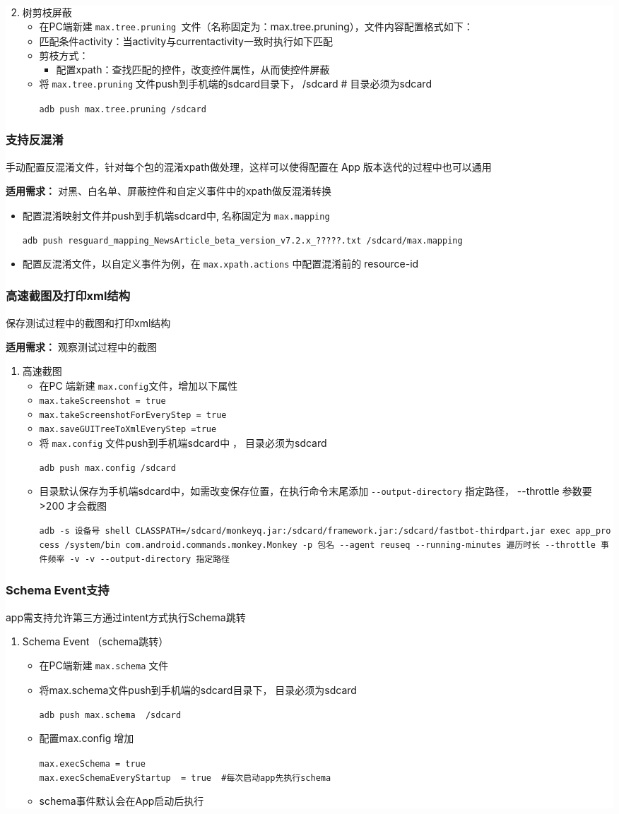 2. 树剪枝屏蔽
    * 在PC端新建 `max.tree.pruning `文件（名称固定为：max.tree.pruning），文件内容配置格式如下：
    * 匹配条件activity：当activity与currentactivity一致时执行如下匹配
    * 剪枝方式：
        * 配置xpath：查找匹配的控件，改变控件属性，从而使控件屏蔽
    * 将 `max.tree.pruning` 文件push到手机端的sdcard目录下， /sdcard # 目录必须为sdcard
        ```
        adb push max.tree.pruning /sdcard 
        ```

### 支持反混淆
手动配置反混淆文件，针对每个包的混淆xpath做处理，这样可以使得配置在 App 版本迭代的过程中也可以通用

**适用需求：** 对黑、白名单、屏蔽控件和自定义事件中的xpath做反混淆转换
* 配置混淆映射文件并push到手机端sdcard中, 名称固定为 `max.mapping`
    ```
    adb push resguard_mapping_NewsArticle_beta_version_v7.2.x_?????.txt /sdcard/max.mapping
    ```
* 配置反混淆文件，以自定义事件为例，在 `max.xpath.actions` 中配置混淆前的 resource-id


### 高速截图及打印xml结构
保存测试过程中的截图和打印xml结构

**适用需求：** 观察测试过程中的截图

1. 高速截图
    * 在PC 端新建 `max.config`文件，增加以下属性
    * `max.takeScreenshot = true`
    * `max.takeScreenshotForEveryStep = true`
    * `max.saveGUITreeToXmlEveryStep =true`
    * 将 `max.config` 文件push到手机端sdcard中 ， 目录必须为sdcard
        ```
        adb push max.config /sdcard 
        ```
    * 目录默认保存为手机端sdcard中，如需改变保存位置，在执行命令末尾添加 `--output-directory` 指定路径， --throttle 参数要 >200 才会截图
        ```shell
        adb -s 设备号 shell CLASSPATH=/sdcard/monkeyq.jar:/sdcard/framework.jar:/sdcard/fastbot-thirdpart.jar exec app_process /system/bin com.android.commands.monkey.Monkey -p 包名 --agent reuseq --running-minutes 遍历时长 --throttle 事件频率 -v -v --output-directory 指定路径
        ```
        
###  Schema Event支持
app需支持允许第三方通过intent方式执行Schema跳转
1. Schema Event （schema跳转）
    * 在PC端新建 `max.schema` 文件

    * 将max.schema文件push到手机端的sdcard目录下， 目录必须为sdcard
        ```
        adb push max.schema  /sdcard
        ``` 
    * 配置max.config 增加 
       ``` shell
       max.execSchema = true
       max.execSchemaEveryStartup  = true  #每次启动app先执行schema
       ```
    * schema事件默认会在App启动后执行
